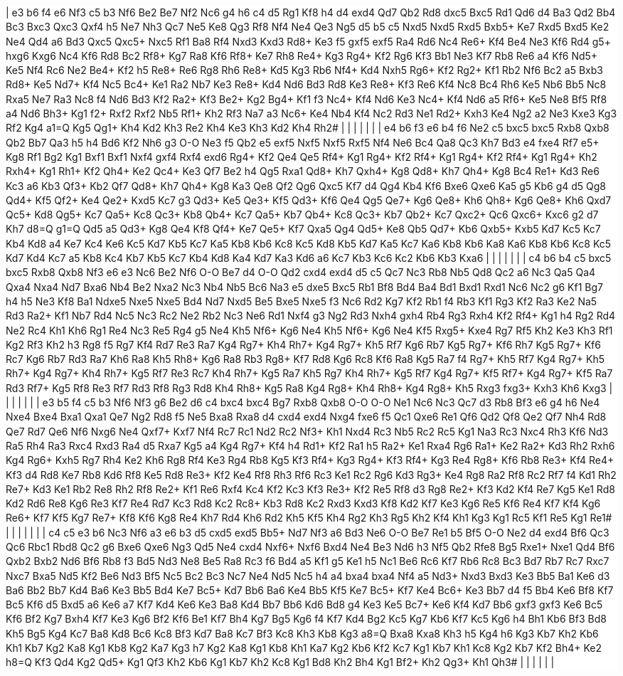 | e3 b6 f4 e6 Nf3 c5 b3 Nf6 Be2 Be7 Nf2 Nc6 g4 h6 c4 d5 Rg1 Kf8 h4 d4 exd4 Qd7 Qb2 Rd8 dxc5 Bxc5 Rd1 Qd6 d4 Ba3 Qd2 Bb4 Bc3 Bxc3 Qxc3 Qxf4 h5 Ne7 Nh3 Qc7 Ne5 Ke8 Qg3 Rf8 Nf4 Ne4 Qe3 Ng5 d5 b5 c5 Nxd5 Nxd5 Rxd5 Bxb5+ Ke7 Rxd5 Bxd5 Ke2 Ne4 Qd4 a6 Bd3 Qxc5 Qxc5+ Nxc5 Rf1 Ba8 Rf4 Nxd3 Kxd3 Rd8+ Ke3 f5 gxf5 exf5 Ra4 Rd6 Nc4 Re6+ Kf4 Be4 Ne3 Kf6 Rd4 g5+ hxg6 Kxg6 Nc4 Kf6 Rd8 Bc2 Rf8+ Kg7 Ra8 Kf6 Rf8+ Ke7 Rh8 Re4+ Kg3 Rg4+ Kf2 Rg6 Kf3 Bb1 Ne3 Kf7 Rb8 Re6 a4 Kf6 Nd5+ Ke5 Nf4 Rc6 Ne2 Be4+ Kf2 h5 Re8+ Re6 Rg8 Rh6 Re8+ Kd5 Kg3 Rb6 Nf4+ Kd4 Nxh5 Rg6+ Kf2 Rg2+ Kf1 Rb2 Nf6 Bc2 a5 Bxb3 Rd8+ Ke5 Nd7+ Kf4 Nc5 Bc4+ Ke1 Ra2 Nb7 Ke3 Re8+ Kd4 Nd6 Bd3 Rd8 Ke3 Re8+ Kf3 Re6 Kf4 Nc8 Bc4 Rh6 Ke5 Nb6 Bb5 Nc8 Rxa5 Ne7 Ra3 Nc8 f4 Nd6 Bd3 Kf2 Ra2+ Kf3 Be2+ Kg2 Bg4+ Kf1 f3 Nc4+ Kf4 Nd6 Ke3 Nc4+ Kf4 Nd6 a5 Rf6+ Ke5 Ne8 Bf5 Rf8 a4 Nd6 Bh3+ Kg1 f2+ Rxf2 Rxf2 Nb5 Rf1+ Kh2 Rf3 Na7 a3 Nc6+ Ke4 Nb4 Kf4 Nc2 Rd3 Ne1 Rd2+ Kxh3 Ke4 Ng2 a2 Ne3 Kxe3 Kg3 Rf2 Kg4 a1=Q Kg5 Qg1+ Kh4 Kd2 Kh3 Re2 Kh4 Ke3 Kh3 Kd2 Kh4 Rh2# |  |  |  |  |  |
| e4 b6 f3 e6 b4 f6 Ne2 c5 bxc5 bxc5 Rxb8 Qxb8 Qb2 Bb7 Qa3 h5 h4 Bd6 Kf2 Nh6 g3 O-O Ne3 f5 Qb2 e5 exf5 Nxf5 Nxf5 Rxf5 Nf4 Ne6 Bc4 Qa8 Qc3 Kh7 Bd3 e4 fxe4 Rf7 e5+ Kg8 Rf1 Bg2 Kg1 Bxf1 Bxf1 Nxf4 gxf4 Rxf4 exd6 Rg4+ Kf2 Qe4 Qe5 Rf4+ Kg1 Rg4+ Kf2 Rf4+ Kg1 Rg4+ Kf2 Rf4+ Kg1 Rg4+ Kh2 Rxh4+ Kg1 Rh1+ Kf2 Qh4+ Ke2 Qc4+ Ke3 Qf7 Be2 h4 Qg5 Rxa1 Qd8+ Kh7 Qxh4+ Kg8 Qd8+ Kh7 Qh4+ Kg8 Bc4 Re1+ Kd3 Re6 Kc3 a6 Kb3 Qf3+ Kb2 Qf7 Qd8+ Kh7 Qh4+ Kg8 Ka3 Qe8 Qf2 Qg6 Qxc5 Kf7 d4 Qg4 Kb4 Kf6 Bxe6 Qxe6 Ka5 g5 Kb6 g4 d5 Qg8 Qd4+ Kf5 Qf2+ Ke4 Qe2+ Kxd5 Kc7 g3 Qd3+ Ke5 Qe3+ Kf5 Qd3+ Kf6 Qe4 Qg5 Qe7+ Kg6 Qe8+ Kh6 Qh8+ Kg6 Qe8+ Kh6 Qxd7 Qc5+ Kd8 Qg5+ Kc7 Qa5+ Kc8 Qc3+ Kb8 Qb4+ Kc7 Qa5+ Kb7 Qb4+ Kc8 Qc3+ Kb7 Qb2+ Kc7 Qxc2+ Qc6 Qxc6+ Kxc6 g2 d7 Kh7 d8=Q g1=Q Qd5 a5 Qd3+ Kg8 Qe4 Kf8 Qf4+ Ke7 Qe5+ Kf7 Qxa5 Qg4 Qd5+ Ke8 Qb5 Qd7+ Kb6 Qxb5+ Kxb5 Kd7 Kc5 Kc7 Kb4 Kd8 a4 Ke7 Kc4 Ke6 Kc5 Kd7 Kb5 Kc7 Ka5 Kb8 Kb6 Kc8 Kc5 Kd8 Kb5 Kd7 Ka5 Kc7 Ka6 Kb8 Kb6 Ka8 Ka6 Kb8 Kb6 Kc8 Kc5 Kd7 Kd4 Kc7 a5 Kb8 Kc4 Kb7 Kb5 Kc7 Kb4 Kd8 Ka4 Kd7 Ka3 Kd6 a6 Kc7 Kb3 Kc6 Kc2 Kb6 Kb3 Kxa6 |  |  |  |  |  |
| c4 b6 b4 c5 bxc5 bxc5 Rxb8 Qxb8 Nf3 e6 e3 Nc6 Be2 Nf6 O-O Be7 d4 O-O Qd2 cxd4 exd4 d5 c5 Qc7 Nc3 Rb8 Nb5 Qd8 Qc2 a6 Nc3 Qa5 Qa4 Qxa4 Nxa4 Nd7 Bxa6 Nb4 Be2 Nxa2 Nc3 Nb4 Nb5 Bc6 Na3 e5 dxe5 Bxc5 Rb1 Bf8 Bd4 Ba4 Bd1 Bxd1 Rxd1 Nc6 Nc2 g6 Kf1 Bg7 h4 h5 Ne3 Kf8 Ba1 Ndxe5 Nxe5 Nxe5 Bd4 Nd7 Nxd5 Be5 Bxe5 Nxe5 f3 Nc6 Rd2 Kg7 Kf2 Rb1 f4 Rb3 Kf1 Rg3 Kf2 Ra3 Ke2 Na5 Rd3 Ra2+ Kf1 Nb7 Rd4 Nc5 Nc3 Rc2 Ne2 Rb2 Nc3 Ne6 Rd1 Nxf4 g3 Ng2 Rd3 Nxh4 gxh4 Rb4 Rg3 Rxh4 Kf2 Rf4+ Kg1 h4 Rg2 Rd4 Ne2 Rc4 Kh1 Kh6 Rg1 Re4 Nc3 Re5 Rg4 g5 Ne4 Kh5 Nf6+ Kg6 Ne4 Kh5 Nf6+ Kg6 Ne4 Kf5 Rxg5+ Kxe4 Rg7 Rf5 Kh2 Ke3 Kh3 Rf1 Kg2 Rf3 Kh2 h3 Rg8 f5 Rg7 Kf4 Rd7 Re3 Ra7 Kg4 Rg7+ Kh4 Rh7+ Kg4 Rg7+ Kh5 Rf7 Kg6 Rb7 Kg5 Rg7+ Kf6 Rh7 Kg5 Rg7+ Kf6 Rc7 Kg6 Rb7 Rd3 Ra7 Kh6 Ra8 Kh5 Rh8+ Kg6 Ra8 Rb3 Rg8+ Kf7 Rd8 Kg6 Rc8 Kf6 Ra8 Kg5 Ra7 f4 Rg7+ Kh5 Rf7 Kg4 Rg7+ Kh5 Rh7+ Kg4 Rg7+ Kh4 Rh7+ Kg5 Rf7 Re3 Rc7 Kh4 Rh7+ Kg5 Ra7 Kh5 Rg7 Kh4 Rh7+ Kg5 Rf7 Kg4 Rg7+ Kf5 Rf7+ Kg4 Rg7+ Kf5 Ra7 Rd3 Rf7+ Kg5 Rf8 Re3 Rf7 Rd3 Rf8 Rg3 Rd8 Kh4 Rh8+ Kg5 Ra8 Kg4 Rg8+ Kh4 Rh8+ Kg4 Rg8+ Kh5 Rxg3 fxg3+ Kxh3 Kh6 Kxg3 |  |  |  |  |  |
| e3 b5 f4 c5 b3 Nf6 Nf3 g6 Be2 d6 c4 bxc4 bxc4 Bg7 Rxb8 Qxb8 O-O O-O Ne1 Nc6 Nc3 Qc7 d3 Rb8 Bf3 e6 g4 h6 Ne4 Nxe4 Bxe4 Bxa1 Qxa1 Qe7 Ng2 Rd8 f5 Ne5 Bxa8 Rxa8 d4 cxd4 exd4 Nxg4 fxe6 f5 Qc1 Qxe6 Re1 Qf6 Qd2 Qf8 Qe2 Qf7 Nh4 Rd8 Qe7 Rd7 Qe6 Nf6 Nxg6 Ne4 Qxf7+ Kxf7 Nf4 Rc7 Rc1 Nd2 Rc2 Nf3+ Kh1 Nxd4 Rc3 Nb5 Rc2 Rc5 Kg1 Na3 Rc3 Nxc4 Rh3 Kf6 Nd3 Ra5 Rh4 Ra3 Rxc4 Rxd3 Ra4 d5 Rxa7 Kg5 a4 Kg4 Rg7+ Kf4 h4 Rd1+ Kf2 Ra1 h5 Ra2+ Ke1 Rxa4 Rg6 Ra1+ Ke2 Ra2+ Kd3 Rh2 Rxh6 Kg4 Rg6+ Kxh5 Rg7 Rh4 Ke2 Kh6 Rg8 Rf4 Ke3 Rg4 Rb8 Kg5 Kf3 Rf4+ Kg3 Rg4+ Kf3 Rf4+ Kg3 Re4 Rg8+ Kf6 Rb8 Re3+ Kf4 Re4+ Kf3 d4 Rd8 Ke7 Rb8 Kd6 Rf8 Ke5 Rd8 Re3+ Kf2 Ke4 Rf8 Rh3 Rf6 Rc3 Ke1 Rc2 Rg6 Kd3 Rg3+ Ke4 Rg8 Ra2 Rf8 Rc2 Rf7 f4 Kd1 Rh2 Re7+ Kd3 Ke1 Rb2 Re8 Rh2 Rf8 Re2+ Kf1 Re6 Rxf4 Kc4 Kf2 Kc3 Kf3 Re3+ Kf2 Re5 Rf8 d3 Rg8 Re2+ Kf3 Kd2 Kf4 Re7 Kg5 Ke1 Rd8 Kd2 Rd6 Re8 Kg6 Re3 Kf7 Re4 Rd7 Kc3 Rd8 Kc2 Rc8+ Kb3 Rd8 Kc2 Rxd3 Kxd3 Kf8 Kd2 Kf7 Ke3 Kg6 Re5 Kf6 Re4 Kf7 Kf4 Kg6 Re6+ Kf7 Kf5 Kg7 Re7+ Kf8 Kf6 Kg8 Re4 Kh7 Rd4 Kh6 Rd2 Kh5 Kf5 Kh4 Rg2 Kh3 Rg5 Kh2 Kf4 Kh1 Kg3 Kg1 Rc5 Kf1 Re5 Kg1 Re1# |  |  |  |  |  |
| c4 c5 e3 b6 Nc3 Nf6 a3 e6 b3 d5 cxd5 exd5 Bb5+ Nd7 Nf3 a6 Bd3 Ne6 O-O Be7 Re1 b5 Bf5 O-O Ne2 d4 exd4 Bf6 Qc3 Qc6 Rbc1 Rbd8 Qc2 g6 Bxe6 Qxe6 Ng3 Qd5 Ne4 cxd4 Nxf6+ Nxf6 Bxd4 Ne4 Be3 Nd6 h3 Nf5 Qb2 Rfe8 Bg5 Rxe1+ Nxe1 Qd4 Bf6 Qxb2 Bxb2 Nd6 Bf6 Rb8 f3 Bd5 Nd3 Ne8 Be5 Ra8 Rc3 f6 Bd4 a5 Kf1 g5 Ke1 h5 Nc1 Be6 Rc6 Kf7 Rb6 Rc8 Bc3 Bd7 Rb7 Rc7 Rxc7 Nxc7 Bxa5 Nd5 Kf2 Be6 Nd3 Bf5 Nc5 Bc2 Bc3 Nc7 Ne4 Nd5 Nc5 h4 a4 bxa4 bxa4 Nf4 a5 Nd3+ Nxd3 Bxd3 Ke3 Bb5 Ba1 Ke6 d3 Ba6 Bb2 Bb7 Kd4 Ba6 Ke3 Bb5 Bd4 Ke7 Bc5+ Kd7 Bb6 Ba6 Ke4 Bb5 Kf5 Ke7 Bc5+ Kf7 Ke4 Bc6+ Ke3 Bb7 d4 f5 Bb4 Ke6 Bf8 Kf7 Bc5 Kf6 d5 Bxd5 a6 Ke6 a7 Kf7 Kd4 Ke6 Ke3 Ba8 Kd4 Bb7 Bb6 Kd6 Bd8 g4 Ke3 Ke5 Bc7+ Ke6 Kf4 Kd7 Bb6 gxf3 gxf3 Ke6 Bc5 Kf6 Bf2 Kg7 Bxh4 Kf7 Ke3 Kg6 Bf2 Kf6 Be1 Kf7 Bh4 Kg7 Bg5 Kg6 f4 Kf7 Kd4 Bg2 Kc5 Kg7 Kb6 Kf7 Kc5 Kg6 h4 Bh1 Kb6 Bf3 Bd8 Kh5 Bg5 Kg4 Kc7 Ba8 Kd8 Bc6 Kc8 Bf3 Kd7 Ba8 Kc7 Bf3 Kc8 Kh3 Kb8 Kg3 a8=Q Bxa8 Kxa8 Kh3 h5 Kg4 h6 Kg3 Kb7 Kh2 Kb6 Kh1 Kb7 Kg2 Ka8 Kg1 Kb8 Kg2 Ka7 Kg3 h7 Kg2 Ka8 Kg1 Kb8 Kh1 Ka7 Kg2 Kb6 Kf2 Kc7 Kg1 Kb7 Kh1 Kc8 Kg2 Kb7 Kf2 Bh4+ Ke2 h8=Q Kf3 Qd4 Kg2 Qd5+ Kg1 Qf3 Kh2 Kb6 Kg1 Kb7 Kh2 Kc8 Kg1 Bd8 Kh2 Bh4 Kg1 Bf2+ Kh2 Qg3+ Kh1 Qh3# |  |  |  |  |  |